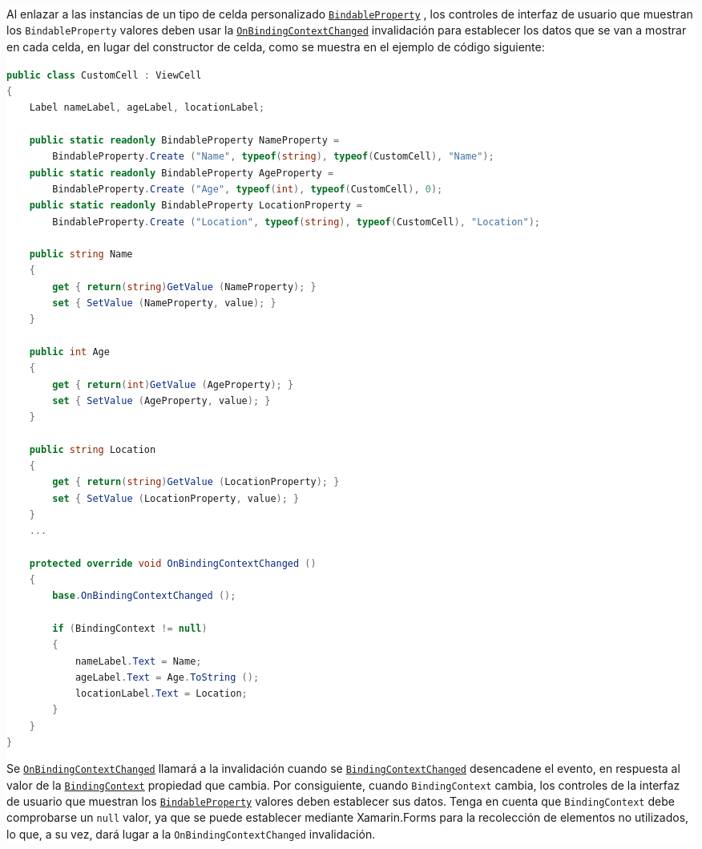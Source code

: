 Al enlazar a las instancias de un tipo de celda personalizado [`BindableProperty`](xref:Xamarin.Forms.BindableProperty) , los controles de interfaz de usuario que muestran los `BindableProperty` valores deben usar la [`OnBindingContextChanged`](xref:Xamarin.Forms.Cell.OnBindingContextChanged) invalidación para establecer los datos que se van a mostrar en cada celda, en lugar del constructor de celda, como se muestra en el ejemplo de código siguiente:

```csharp
public class CustomCell : ViewCell
{
    Label nameLabel, ageLabel, locationLabel;

    public static readonly BindableProperty NameProperty =
        BindableProperty.Create ("Name", typeof(string), typeof(CustomCell), "Name");
    public static readonly BindableProperty AgeProperty =
        BindableProperty.Create ("Age", typeof(int), typeof(CustomCell), 0);
    public static readonly BindableProperty LocationProperty =
        BindableProperty.Create ("Location", typeof(string), typeof(CustomCell), "Location");

    public string Name
    {
        get { return(string)GetValue (NameProperty); }
        set { SetValue (NameProperty, value); }
    }

    public int Age
    {
        get { return(int)GetValue (AgeProperty); }
        set { SetValue (AgeProperty, value); }
    }

    public string Location
    {
        get { return(string)GetValue (LocationProperty); }
        set { SetValue (LocationProperty, value); }
    }
    ...

    protected override void OnBindingContextChanged ()
    {
        base.OnBindingContextChanged ();

        if (BindingContext != null)
        {
            nameLabel.Text = Name;
            ageLabel.Text = Age.ToString ();
            locationLabel.Text = Location;
        }
    }
}
```

Se [`OnBindingContextChanged`](xref:Xamarin.Forms.Cell.OnBindingContextChanged) llamará a la invalidación cuando se [`BindingContextChanged`](xref:Xamarin.Forms.BindableObject.BindingContextChanged) desencadene el evento, en respuesta al valor de la [`BindingContext`](xref:Xamarin.Forms.BindableObject.BindingContext) propiedad que cambia. Por consiguiente, cuando `BindingContext` cambia, los controles de la interfaz de usuario que muestran los [`BindableProperty`](xref:Xamarin.Forms.BindableProperty) valores deben establecer sus datos. Tenga en cuenta que `BindingContext` debe comprobarse un `null` valor, ya que se puede establecer mediante Xamarin.Forms para la recolección de elementos no utilizados, lo que, a su vez, dará lugar a la `OnBindingContextChanged` invalidación.
